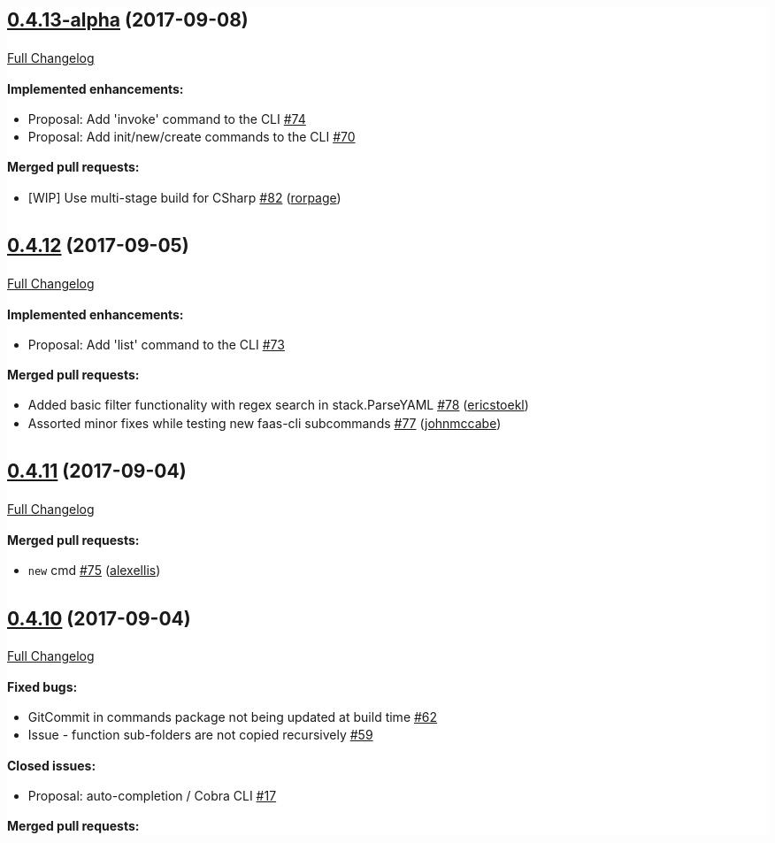 ## [0.4.13-alpha](https://github.com/openfaas/faas-cli/tree/0.4.13-alpha) (2017-09-08)
[Full Changelog](https://github.com/openfaas/faas-cli/compare/0.4.12...0.4.13-alpha)

**Implemented enhancements:**

- Proposal: Add 'invoke' command to the CLI [\#74](https://github.com/openfaas/faas-cli/issues/74)
- Proposal: Add init/new/create commands to the CLI [\#70](https://github.com/openfaas/faas-cli/issues/70)

**Merged pull requests:**

- \[WIP\] Use multi-stage build for CSharp [\#82](https://github.com/openfaas/faas-cli/pull/82) ([rorpage](https://github.com/rorpage))

## [0.4.12](https://github.com/openfaas/faas-cli/tree/0.4.12) (2017-09-05)
[Full Changelog](https://github.com/openfaas/faas-cli/compare/0.4.11...0.4.12)

**Implemented enhancements:**

- Proposal: Add 'list' command to the CLI [\#73](https://github.com/openfaas/faas-cli/issues/73)

**Merged pull requests:**

- Added basic filter functionality with regex search in stack.ParseYAML [\#78](https://github.com/openfaas/faas-cli/pull/78) ([ericstoekl](https://github.com/ericstoekl))
- Assorted minor fixes while testing new faas-cli subcommands [\#77](https://github.com/openfaas/faas-cli/pull/77) ([johnmccabe](https://github.com/johnmccabe))

## [0.4.11](https://github.com/openfaas/faas-cli/tree/0.4.11) (2017-09-04)
[Full Changelog](https://github.com/openfaas/faas-cli/compare/0.4.10...0.4.11)

**Merged pull requests:**

- `new` cmd [\#75](https://github.com/openfaas/faas-cli/pull/75) ([alexellis](https://github.com/alexellis))

## [0.4.10](https://github.com/openfaas/faas-cli/tree/0.4.10) (2017-09-04)
[Full Changelog](https://github.com/openfaas/faas-cli/compare/0.4.9...0.4.10)

**Fixed bugs:**

- GitCommit in commands package not being updated at build time [\#62](https://github.com/openfaas/faas-cli/issues/62)
- Issue - function sub-folders are not copied recursively [\#59](https://github.com/openfaas/faas-cli/issues/59)

**Closed issues:**

- Proposal: auto-completion / Cobra CLI [\#17](https://github.com/openfaas/faas-cli/issues/17)

**Merged pull requests:**
